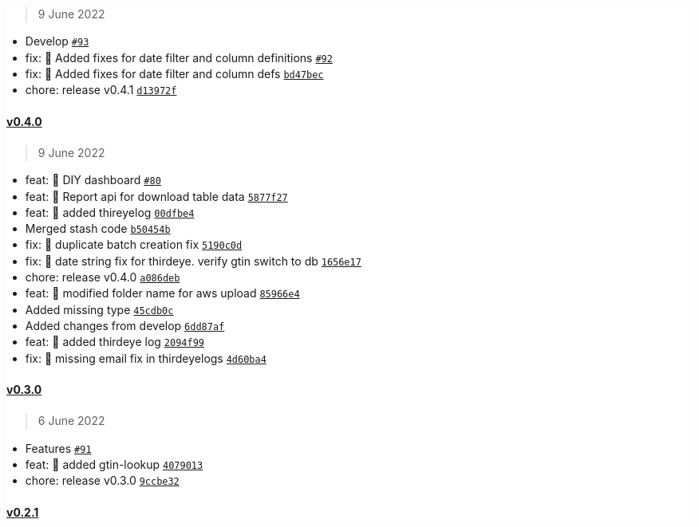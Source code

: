 > 9 June 2022

- Develop [`#93`](https://github.com/vlinderlabs/trag-vlinder-core-application-node/pull/93)
- fix: 🐛 Added fixes for date filter and column definitions [`#92`](https://github.com/vlinderlabs/trag-vlinder-core-application-node/pull/92)
- fix: 🐛 Added fixes for date filter and column defs [`bd47bec`](https://github.com/vlinderlabs/trag-vlinder-core-application-node/commit/bd47becc6d9c262f8a39b18ebffef051dcb22c06)
- chore: release v0.4.1 [`d13972f`](https://github.com/vlinderlabs/trag-vlinder-core-application-node/commit/d13972fd3cca9da2f1d6cd714ea050e74a76a7e7)

#### [v0.4.0](https://github.com/vlinderlabs/trag-vlinder-core-application-node/compare/v0.3.0...v0.4.0)

> 9 June 2022

- feat: 🎸 DIY dashboard [`#80`](https://github.com/vlinderlabs/trag-vlinder-core-application-node/pull/80)
- feat: 🎸 Report api for download table data [`5877f27`](https://github.com/vlinderlabs/trag-vlinder-core-application-node/commit/5877f277b6240a205cb4c051265cfd54314253a2)
- feat: 🎸 added thireyelog [`00dfbe4`](https://github.com/vlinderlabs/trag-vlinder-core-application-node/commit/00dfbe4f36c28138ea89d2aff87f008a304daed5)
- Merged stash code [`b50454b`](https://github.com/vlinderlabs/trag-vlinder-core-application-node/commit/b50454b9154e80e622532f258967571022178b8a)
- fix: 🐛 duplicate batch creation fix [`5190c0d`](https://github.com/vlinderlabs/trag-vlinder-core-application-node/commit/5190c0d84d40d1aaf21e7afa54271d46c9712493)
- fix: 🐛 date string fix for thirdeye. verify gtin switch to db [`1656e17`](https://github.com/vlinderlabs/trag-vlinder-core-application-node/commit/1656e17a4c65331091c87e3ca9ec39714e7f8b75)
- chore: release v0.4.0 [`a086deb`](https://github.com/vlinderlabs/trag-vlinder-core-application-node/commit/a086deb2be12c92f08d75f577133a804f0da38c3)
- feat: 🎸 modified folder name for aws upload [`85966e4`](https://github.com/vlinderlabs/trag-vlinder-core-application-node/commit/85966e4a499f3230b592327039eda22771ece27c)
- Added missing type [`45cdb0c`](https://github.com/vlinderlabs/trag-vlinder-core-application-node/commit/45cdb0c5f45c6f9674d2f253b8f2fa2f109ae83d)
- Added changes from develop [`6dd87af`](https://github.com/vlinderlabs/trag-vlinder-core-application-node/commit/6dd87afd95ab772065a3c1eabff0e781b504f769)
- feat: 🎸 added thirdeye log [`2094f99`](https://github.com/vlinderlabs/trag-vlinder-core-application-node/commit/2094f997f1b544174663550c180b0e6fe1a6b0d1)
- fix: 🐛 missing email fix in thirdeyelogs [`4d60ba4`](https://github.com/vlinderlabs/trag-vlinder-core-application-node/commit/4d60ba4abce67d09348bd4592e18dfca70489ed0)

#### [v0.3.0](https://github.com/vlinderlabs/trag-vlinder-core-application-node/compare/v0.2.1...v0.3.0)

> 6 June 2022

- Features [`#91`](https://github.com/vlinderlabs/trag-vlinder-core-application-node/pull/91)
- feat: 🎸 added gtin-lookup [`4079013`](https://github.com/vlinderlabs/trag-vlinder-core-application-node/commit/4079013261b8c3b47c54331761e267829854b6d5)
- chore: release v0.3.0 [`9ccbe32`](https://github.com/vlinderlabs/trag-vlinder-core-application-node/commit/9ccbe321905a0c6f5e1e2c90df81abeed4173684)

#### [v0.2.1](https://github.com/vlinderlabs/trag-vlinder-core-application-node/compare/v0.2.0...v0.2.1)
